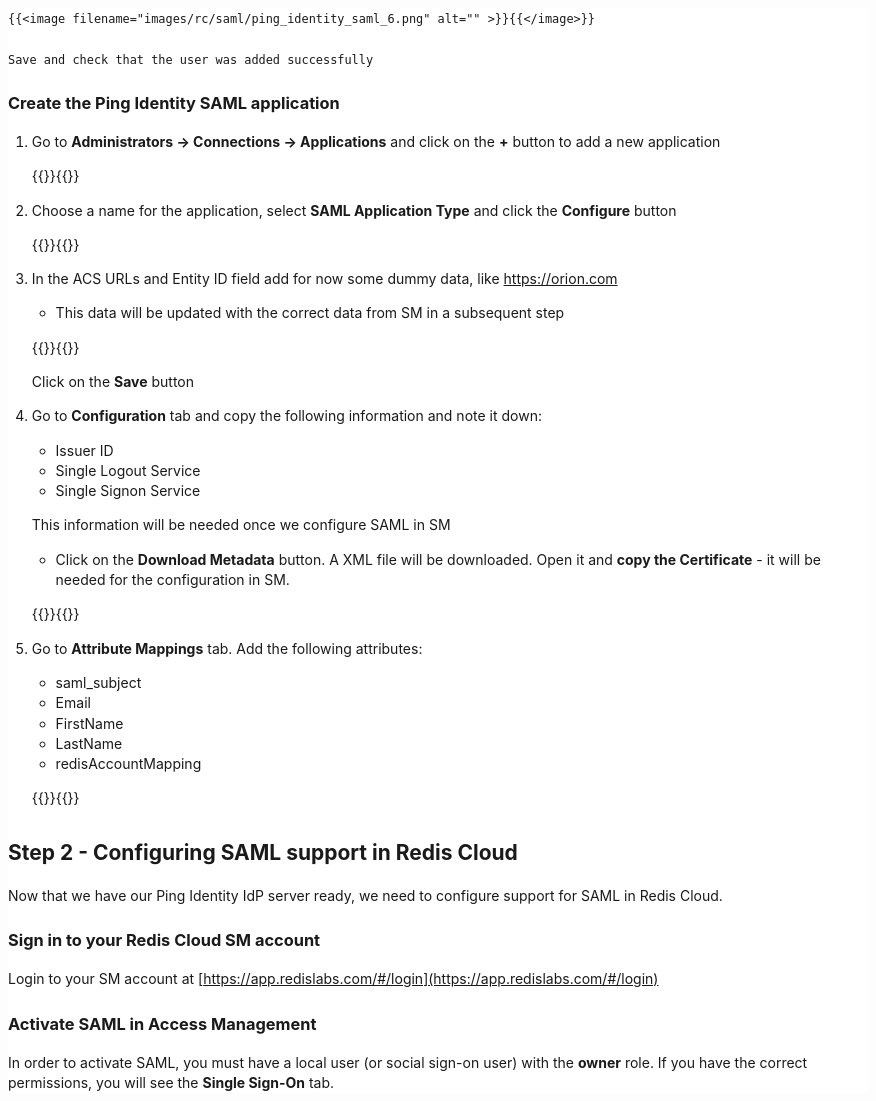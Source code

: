    {{<image filename="images/rc/saml/ping_identity_saml_6.png" alt="" >}}{{</image>}}

    Save and check that the user was added successfully

### Create the Ping Identity SAML application

1. Go to **Administrators -> Connections -> Applications** and click on the **+** button to add a new application

    {{<image filename="images/rc/saml/ping_identity_saml_7.png" alt="" >}}{{</image>}}

2. Choose a name for the application, select **SAML Application Type** and click the **Configure** button

    {{<image filename="images/rc/saml/ping_identity_saml_8.png" alt="" >}}{{</image>}}

3. In the ACS URLs and Entity ID field add for now some dummy data, like https://orion.com
   
    * This data will be updated with the correct data from SM in a subsequent step

    {{<image filename="images/rc/saml/ping_identity_saml_9.png" alt="" >}}{{</image>}}

    Click on the **Save** button

4. Go to **Configuration** tab and copy the following information and note it down:
   
    * Issuer ID
    * Single Logout Service
    * Single Signon Service

    This information will be needed once we configure SAML in SM

    * Click on the **Download Metadata** button. A XML file will be downloaded. Open it and **copy the Certificate** - it will be needed for the configuration in SM.

    {{<image filename="images/rc/saml/ping_identity_saml_10.png" alt="" >}}{{</image>}}

5. Go to **Attribute Mappings** tab. Add the following attributes:

    * saml_subject
    * Email
    * FirstName
    * LastName
    * redisAccountMapping

    {{<image filename="images/rc/saml/ping_identity_saml_11.png" alt="" >}}{{</image>}}

## Step 2 - Configuring SAML support in Redis Cloud

Now that we have our Ping Identity IdP server ready, we need to configure support for SAML in Redis Cloud.

### Sign in to your Redis Cloud SM account

Login to your SM account at [https://app.redislabs.com/#/login](https://app.redislabs.com/#/login)

### Activate SAML in Access Management

In order to activate SAML, you must have a local user (or social sign-on user) with the **owner** role. If you have the correct permissions, you will see the **Single Sign-On** tab.
